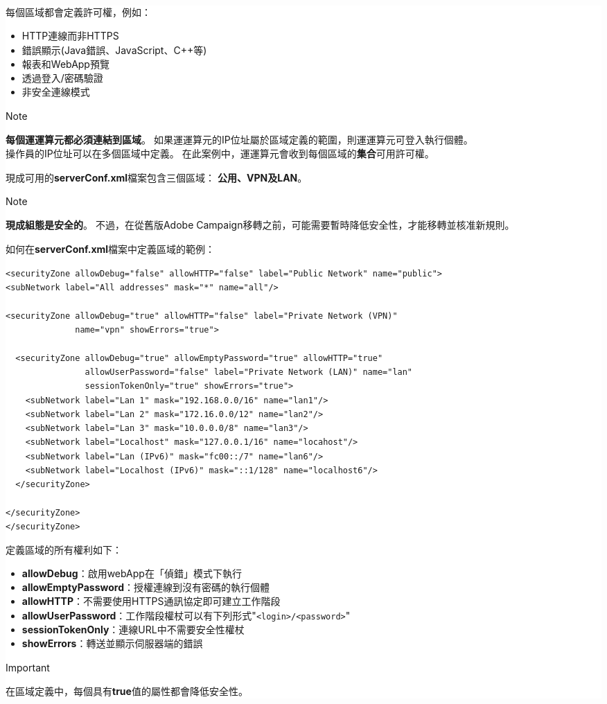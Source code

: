 每個區域都會定義許可權，例如：

* HTTP連線而非HTTPS
* 錯誤顯示(Java錯誤、JavaScript、C++等)
* 報表和WebApp預覽
* 透過登入/密碼驗證
* 非安全連線模式

>[!NOTE]
>
>**每個運運算元都必須連結到區域**。 如果運運算元的IP位址屬於區域定義的範圍，則運運算元可登入執行個體。\
>操作員的IP位址可以在多個區域中定義。 在此案例中，運運算元會收到每個區域的&#x200B;**集合**&#x200B;可用許可權。

現成可用的&#x200B;**serverConf.xml**&#x200B;檔案包含三個區域： **公用、VPN及LAN**。

>[!NOTE]
>
>**現成組態是安全的**。 不過，在從舊版Adobe Campaign移轉之前，可能需要暫時降低安全性，才能移轉並核准新規則。

如何在&#x200B;**serverConf.xml**&#x200B;檔案中定義區域的範例：

```
<securityZone allowDebug="false" allowHTTP="false" label="Public Network" name="public">
<subNetwork label="All addresses" mask="*" name="all"/>

<securityZone allowDebug="true" allowHTTP="false" label="Private Network (VPN)"
              name="vpn" showErrors="true">

  <securityZone allowDebug="true" allowEmptyPassword="true" allowHTTP="true"
                allowUserPassword="false" label="Private Network (LAN)" name="lan"
                sessionTokenOnly="true" showErrors="true">
    <subNetwork label="Lan 1" mask="192.168.0.0/16" name="lan1"/>
    <subNetwork label="Lan 2" mask="172.16.0.0/12" name="lan2"/>
    <subNetwork label="Lan 3" mask="10.0.0.0/8" name="lan3"/>
    <subNetwork label="Localhost" mask="127.0.0.1/16" name="locahost"/>
    <subNetwork label="Lan (IPv6)" mask="fc00::/7" name="lan6"/>
    <subNetwork label="Localhost (IPv6)" mask="::1/128" name="localhost6"/>
  </securityZone>

</securityZone>
</securityZone>
```

定義區域的所有權利如下：

* **allowDebug**：啟用webApp在「偵錯」模式下執行
* **allowEmptyPassword**：授權連線到沒有密碼的執行個體
* **allowHTTP**：不需要使用HTTPS通訊協定即可建立工作階段
* **allowUserPassword**：工作階段權杖可以有下列形式&quot;`<login>/<password>`&quot;
* **sessionTokenOnly**：連線URL中不需要安全性權杖
* **showErrors**：轉送並顯示伺服器端的錯誤

>[!IMPORTANT]
>
>在區域定義中，每個具有&#x200B;**true**&#x200B;值的屬性都會降低安全性。
